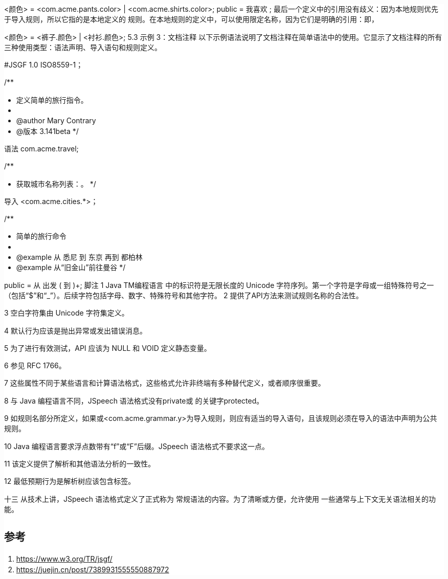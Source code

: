 <颜色> = <com.acme.pants.color> | 
<com.acme.shirts.color>;
public <statement> = 我喜欢 <color>;
最后一个定义中的引用<color>没有歧义：因为本地规则优先于导入规则，所以它指的是本地定义的 <color>规则。在本地规则的定义中<color>，可以使用限定名称，因为它们是明确的引用：即，

<颜色> = <裤子.颜色> | <衬衫.颜色>;
5.3 示例 3：文档注释
以下示例语法说明了文档注释在简单语法中的使用。它显示了文档注释的所有三种使用类型：语法声明、导入语句和规则定义。

#JSGF 1.0 ISO8559-1；

/**
  * 定义简单的旅行指令。
  *
  * @author Mary Contrary
  * @版本 3.141beta
  */

语法 com.acme.travel;

/**
  * 获取城市名称列表：<city>。
  */

导入 <com.acme.cities.*>；

/**
  * 简单的旅行命令
  *
  * @example 从 悉尼 到 东京 再到 都柏林
  * @example 从“旧金山”前往曼谷
  */

public <travel> = 从 <city> 出发 ( 到 <city> )+;
脚注
1 Java TM编程语言 中的标识符是无限长度的 Unicode 字符序列。第一个字符是字母或一组特殊符号之一（包括“$”和“_”）。后续字符包括字母、数字、特殊符号和其他字符。
2 提供了API方法来测试规则名称的合法性。

3 空白字符集由 Unicode 字符集定义。

4 默认行为应该是抛出异常或发出错误消息。

5 为了进行有效测试，API 应该为 NULL 和 VOID 定义静态变量。

6 参见 RFC 1766。

7 这些属性不同于某些语言和计算语法格式，这些格式允许非终端有多种替代定义，或者顺序很重要。

8 与 Java 编程语言不同，JSpeech 语法格式没有private或 的关键字protected。

9 如规则名部分所定义，如果<x>或<com.acme.grammar.y>为导入规则，则应有适当的导入语句，且该规则必须在导入的语法中声明为公共规则。

10 Java 编程语言要求浮点数带有“f”或“F”后缀。JSpeech 语法格式不要求这一点。

11 该定义提供了解析和其他语法分析的一致性。

12 最低预期行为是解析树应该包含标签。

十三 从技术上讲，JSpeech 语法格式定义了正式称为 常规语法的内容。为了清晰或方便，允许使用 一些通常与上下文无关语法相关的功能。


## 参考
1. https://www.w3.org/TR/jsgf/
2. https://juejin.cn/post/7389931555550887972